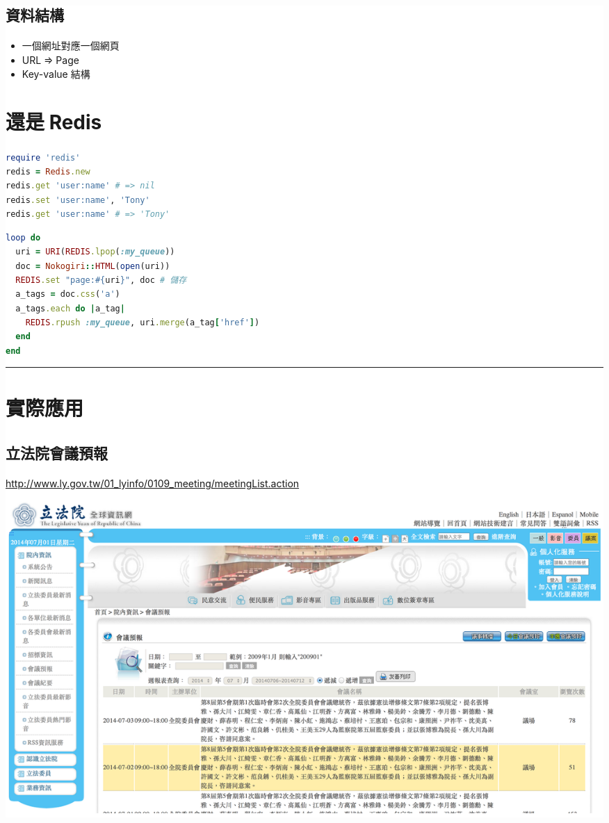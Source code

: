 
## 資料結構
-  一個網址對應一個網頁
- URL => Page
- Key-value 結構

# 還是 Redis 


```ruby
require 'redis'
redis = Redis.new
redis.get 'user:name' # => nil
redis.set 'user:name', 'Tony'
redis.get 'user:name' # => 'Tony'
```


```ruby
loop do
  uri = URI(REDIS.lpop(:my_queue))
  doc = Nokogiri::HTML(open(uri))
  REDIS.set "page:#{uri}", doc # 儲存
  a_tags = doc.css('a')
  a_tags.each do |a_tag|
    REDIS.rpush :my_queue, uri.merge(a_tag['href'])
  end
end
```


---

# 實際應用 


## 立法院會議預報
http://www.ly.gov.tw/01_lyinfo/0109_meeting/meetingList.action

![](img/ly.png)
